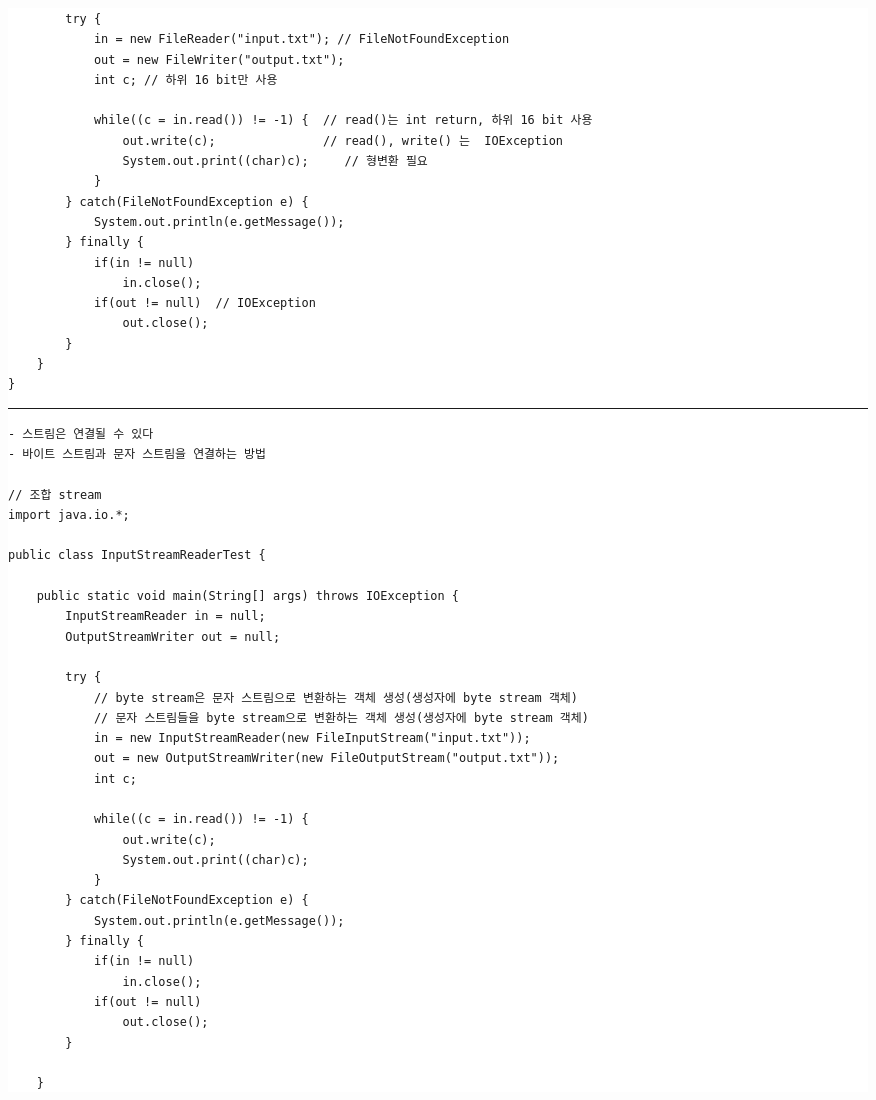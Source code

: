             try {                                            
                in = new FileReader("input.txt"); // FileNotFoundException
                out = new FileWriter("output.txt"); 
                int c; // 하위 16 bit만 사용
                
                while((c = in.read()) != -1) {  // read()는 int return, 하위 16 bit 사용
                    out.write(c);               // read(), write() 는  IOException
                    System.out.print((char)c);     // 형변환 필요
                }
            } catch(FileNotFoundException e) {
                System.out.println(e.getMessage());
            } finally {
                if(in != null)
                    in.close();
                if(out != null)  // IOException
                    out.close();
            }
        }
    }

---

    - 스트림은 연결될 수 있다
    - 바이트 스트림과 문자 스트림을 연결하는 방법
    
    // 조합 stream
    import java.io.*;
    
    public class InputStreamReaderTest {
    
        public static void main(String[] args) throws IOException {
            InputStreamReader in = null;
            OutputStreamWriter out = null;
                                                             
            try {            
                // byte stream은 문자 스트림으로 변환하는 객체 생성(생성자에 byte stream 객체)
                // 문자 스트림들을 byte stream으로 변환하는 객체 생성(생성자에 byte stream 객체)
                in = new InputStreamReader(new FileInputStream("input.txt")); 
                out = new OutputStreamWriter(new FileOutputStream("output.txt")); 
                int c; 
                
                while((c = in.read()) != -1) {  
                    out.write(c);              
                    System.out.print((char)c);    
                }
            } catch(FileNotFoundException e) {
                System.out.println(e.getMessage());
            } finally {
                if(in != null)
                    in.close();
                if(out != null)  
                    out.close();
            }
    
        }
    